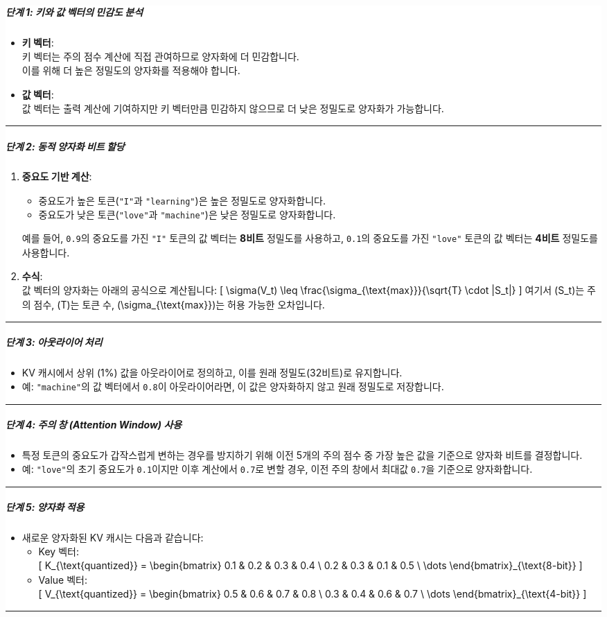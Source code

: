 
##### **단계 1: 키와 값 벡터의 민감도 분석**
- **키 벡터**:  
  키 벡터는 주의 점수 계산에 직접 관여하므로 양자화에 더 민감합니다.  
  이를 위해 더 높은 정밀도의 양자화를 적용해야 합니다.

- **값 벡터**:  
  값 벡터는 출력 계산에 기여하지만 키 벡터만큼 민감하지 않으므로 더 낮은 정밀도로 양자화가 가능합니다.

---

##### **단계 2: 동적 양자화 비트 할당**
1. **중요도 기반 계산**:
   - 중요도가 높은 토큰(`"I"`과 `"learning"`)은 높은 정밀도로 양자화합니다.
   - 중요도가 낮은 토큰(`"love"`과 `"machine"`)은 낮은 정밀도로 양자화합니다.
   
   예를 들어, `0.9`의 중요도를 가진 `"I"` 토큰의 값 벡터는 **8비트** 정밀도를 사용하고, `0.1`의 중요도를 가진 `"love"` 토큰의 값 벡터는 **4비트** 정밀도를 사용합니다.

2. **수식**:  
   값 벡터의 양자화는 아래의 공식으로 계산됩니다:
   \[
   \sigma(V_t) \leq \frac{\sigma_{\text{max}}}{\sqrt{T} \cdot |S_t|}
   \]
   여기서 \(S_t\)는 주의 점수, \(T\)는 토큰 수, \(\sigma_{\text{max}}\)는 허용 가능한 오차입니다.

---

##### **단계 3: 아웃라이어 처리**
- KV 캐시에서 상위 \(1\%\) 값을 아웃라이어로 정의하고, 이를 원래 정밀도(32비트)로 유지합니다.
- 예: `"machine"`의 값 벡터에서 `0.8`이 아웃라이어라면, 이 값은 양자화하지 않고 원래 정밀도로 저장합니다.

---

##### **단계 4: 주의 창 (Attention Window) 사용**
- 특정 토큰의 중요도가 갑작스럽게 변하는 경우를 방지하기 위해 이전 5개의 주의 점수 중 가장 높은 값을 기준으로 양자화 비트를 결정합니다.
- 예: `"love"`의 초기 중요도가 `0.1`이지만 이후 계산에서 `0.7`로 변할 경우, 이전 주의 창에서 최대값 `0.7`을 기준으로 양자화합니다.

---

##### **단계 5: 양자화 적용**
- 새로운 양자화된 KV 캐시는 다음과 같습니다:
  - Key 벡터:  
    \[
    K_{\text{quantized}} = \begin{bmatrix}
    0.1 & 0.2 & 0.3 & 0.4 \\
    0.2 & 0.3 & 0.1 & 0.5 \\
    \dots
    \end{bmatrix}_{\text{8-bit}}
    \]
  - Value 벡터:  
    \[
    V_{\text{quantized}} = \begin{bmatrix}
    0.5 & 0.6 & 0.7 & 0.8 \\
    0.3 & 0.4 & 0.6 & 0.7 \\
    \dots
    \end{bmatrix}_{\text{4-bit}}
    \]

---